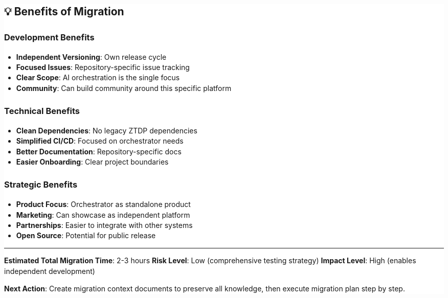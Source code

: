 ## 💡 Benefits of Migration

### Development Benefits
- **Independent Versioning**: Own release cycle
- **Focused Issues**: Repository-specific issue tracking
- **Clear Scope**: AI orchestration is the single focus
- **Community**: Can build community around this specific platform

### Technical Benefits
- **Clean Dependencies**: No legacy ZTDP dependencies
- **Simplified CI/CD**: Focused on orchestrator needs
- **Better Documentation**: Repository-specific docs
- **Easier Onboarding**: Clear project boundaries

### Strategic Benefits
- **Product Focus**: Orchestrator as standalone product
- **Marketing**: Can showcase as independent platform
- **Partnerships**: Easier to integrate with other systems
- **Open Source**: Potential for public release

---

**Estimated Total Migration Time**: 2-3 hours
**Risk Level**: Low (comprehensive testing strategy)
**Impact Level**: High (enables independent development)

**Next Action**: Create migration context documents to preserve all knowledge, then execute migration plan step by step.
